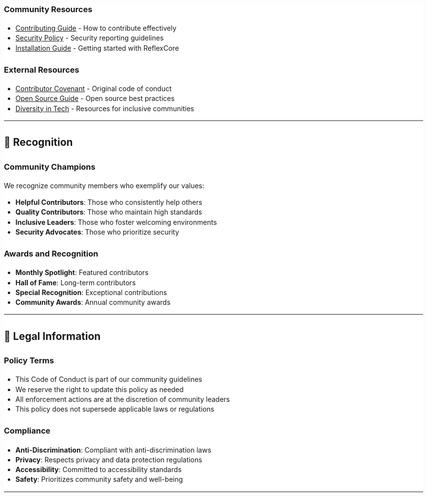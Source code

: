 ### **Community Resources**

- [Contributing Guide](CONTRIBUTING.md) - How to contribute effectively
- [Security Policy](SECURITY.md) - Security reporting guidelines
- [Installation Guide](docs/INSTALL.md) - Getting started with ReflexCore

### **External Resources**

- [Contributor Covenant](https://www.contributor-covenant.org/) - Original code of conduct
- [Open Source Guide](https://opensource.guide/) - Open source best practices
- [Diversity in Tech](https://diversityintech.com/) - Resources for inclusive communities

---

## 🎉 Recognition

### **Community Champions**

We recognize community members who exemplify our values:

- **Helpful Contributors**: Those who consistently help others
- **Quality Contributors**: Those who maintain high standards
- **Inclusive Leaders**: Those who foster welcoming environments
- **Security Advocates**: Those who prioritize security

### **Awards and Recognition**

- **Monthly Spotlight**: Featured contributors
- **Hall of Fame**: Long-term contributors
- **Special Recognition**: Exceptional contributions
- **Community Awards**: Annual community awards

---

## 📄 Legal Information

### **Policy Terms**

- This Code of Conduct is part of our community guidelines
- We reserve the right to update this policy as needed
- All enforcement actions are at the discretion of community leaders
- This policy does not supersede applicable laws or regulations

### **Compliance**

- **Anti-Discrimination**: Compliant with anti-discrimination laws
- **Privacy**: Respects privacy and data protection regulations
- **Accessibility**: Committed to accessibility standards
- **Safety**: Prioritizes community safety and well-being

---
